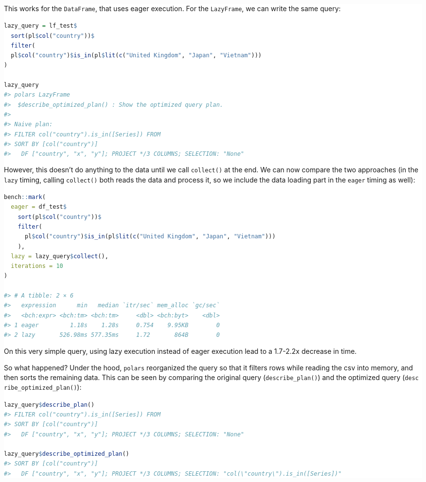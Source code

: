 
This works for the `DataFrame`, that uses eager execution. For the
`LazyFrame`, we can write the same query:

``` r
lazy_query = lf_test$
  sort(pl$col("country"))$
  filter(
  pl$col("country")$is_in(pl$lit(c("United Kingdom", "Japan", "Vietnam")))
)

lazy_query
#> polars LazyFrame
#>  $describe_optimized_plan() : Show the optimized query plan.
#> 
#> Naive plan:
#> FILTER col("country").is_in([Series]) FROM
#> SORT BY [col("country")]
#>   DF ["country", "x", "y"]; PROJECT */3 COLUMNS; SELECTION: "None"
```

However, this doesn’t do anything to the data until we call `collect()`
at the end. We can now compare the two approaches (in the `lazy` timing,
calling `collect()` both reads the data and process it, so we include
the data loading part in the `eager` timing as well):

``` r
bench::mark(
  eager = df_test$
    sort(pl$col("country"))$
    filter(
      pl$col("country")$is_in(pl$lit(c("United Kingdom", "Japan", "Vietnam")))
    ),
  lazy = lazy_query$collect(),
  iterations = 10
)

#> # A tibble: 2 × 6
#>   expression      min   median `itr/sec` mem_alloc `gc/sec`
#>   <bch:expr> <bch:tm> <bch:tm>     <dbl> <bch:byt>    <dbl>
#> 1 eager         1.18s    1.28s     0.754    9.95KB        0
#> 2 lazy       526.98ms 577.35ms     1.72       864B        0
```

On this very simple query, using lazy execution instead of eager
execution lead to a 1.7-2.2x decrease in time.

So what happened? Under the hood, `polars` reorganized the query so that
it filters rows while reading the csv into memory, and then sorts the
remaining data. This can be seen by comparing the original query
(`describe_plan()`) and the optimized query
(`describe_optimized_plan()`):

``` r
lazy_query$describe_plan()
#> FILTER col("country").is_in([Series]) FROM
#> SORT BY [col("country")]
#>   DF ["country", "x", "y"]; PROJECT */3 COLUMNS; SELECTION: "None"

lazy_query$describe_optimized_plan()
#> SORT BY [col("country")]
#>   DF ["country", "x", "y"]; PROJECT */3 COLUMNS; SELECTION: "col(\"country\").is_in([Series])"
```

